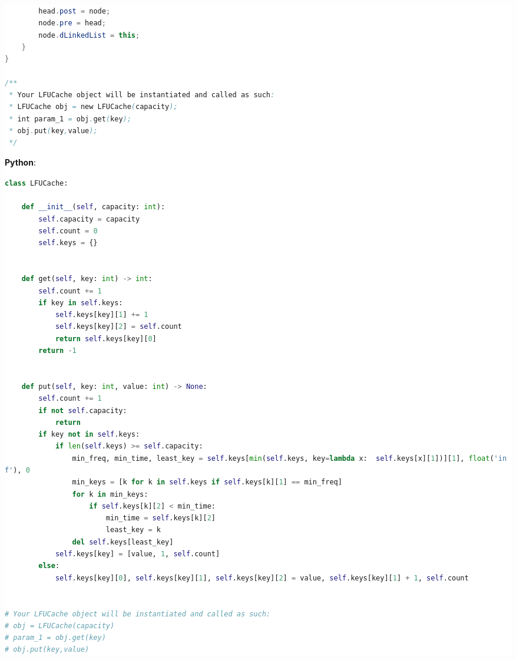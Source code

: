 ```Java
        head.post = node;
        node.pre = head;
        node.dLinkedList = this;
    }
}

/**
 * Your LFUCache object will be instantiated and called as such:
 * LFUCache obj = new LFUCache(capacity);
 * int param_1 = obj.get(key);
 * obj.put(key,value);
 */
```

__Python__:

```Python
class LFUCache:

    def __init__(self, capacity: int):
        self.capacity = capacity
        self.count = 0
        self.keys = {}
        

    def get(self, key: int) -> int:
        self.count += 1
        if key in self.keys:
            self.keys[key][1] += 1
            self.keys[key][2] = self.count
            return self.keys[key][0]
        return -1
        

    def put(self, key: int, value: int) -> None:
        self.count += 1
        if not self.capacity:
            return
        if key not in self.keys:
            if len(self.keys) >= self.capacity:
                min_freq, min_time, least_key = self.keys[min(self.keys, key=lambda x:  self.keys[x][1])][1], float('inf'), 0
                min_keys = [k for k in self.keys if self.keys[k][1] == min_freq]
                for k in min_keys:
                    if self.keys[k][2] < min_time:
                        min_time = self.keys[k][2]
                        least_key = k
                del self.keys[least_key]
            self.keys[key] = [value, 1, self.count]
        else:
            self.keys[key][0], self.keys[key][1], self.keys[key][2] = value, self.keys[key][1] + 1, self.count


# Your LFUCache object will be instantiated and called as such:
# obj = LFUCache(capacity)
# param_1 = obj.get(key)
# obj.put(key,value)
```

